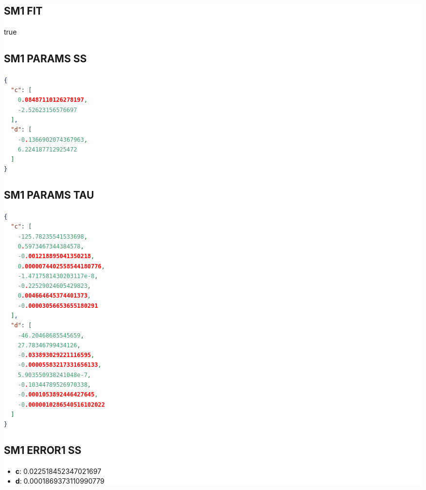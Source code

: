 ## SM1 FIT

true

## SM1 PARAMS SS

```json
{
  "c": [
    0.08487110126278197,
    -2.52623156576697
  ],
  "d": [
    -0.1366902074367963,
    6.224187712925472
  ]
}
```

## SM1 PARAMS TAU

```json
{
  "c": [
    -125.78235541533698,
    0.5973467344384578,
    -0.001218895041350218,
    0.0000074402558544180776,
    -1.4717581430203117e-8,
    -0.22529024605429823,
    0.004664645374401373,
    -0.00003056653655180291
  ],
  "d": [
    -46.20468685545659,
    27.78346799434126,
    -0.033893029221116595,
    -0.00005583217331656133,
    5.903550938241048e-7,
    -0.10344789526970338,
    -0.0001053892446427645,
    -0.0000010286540516102022
  ]
}
```

## SM1 ERROR1 SS

- **c**: 0.022518452347021697
- **d**: 0.0001869373110990779
